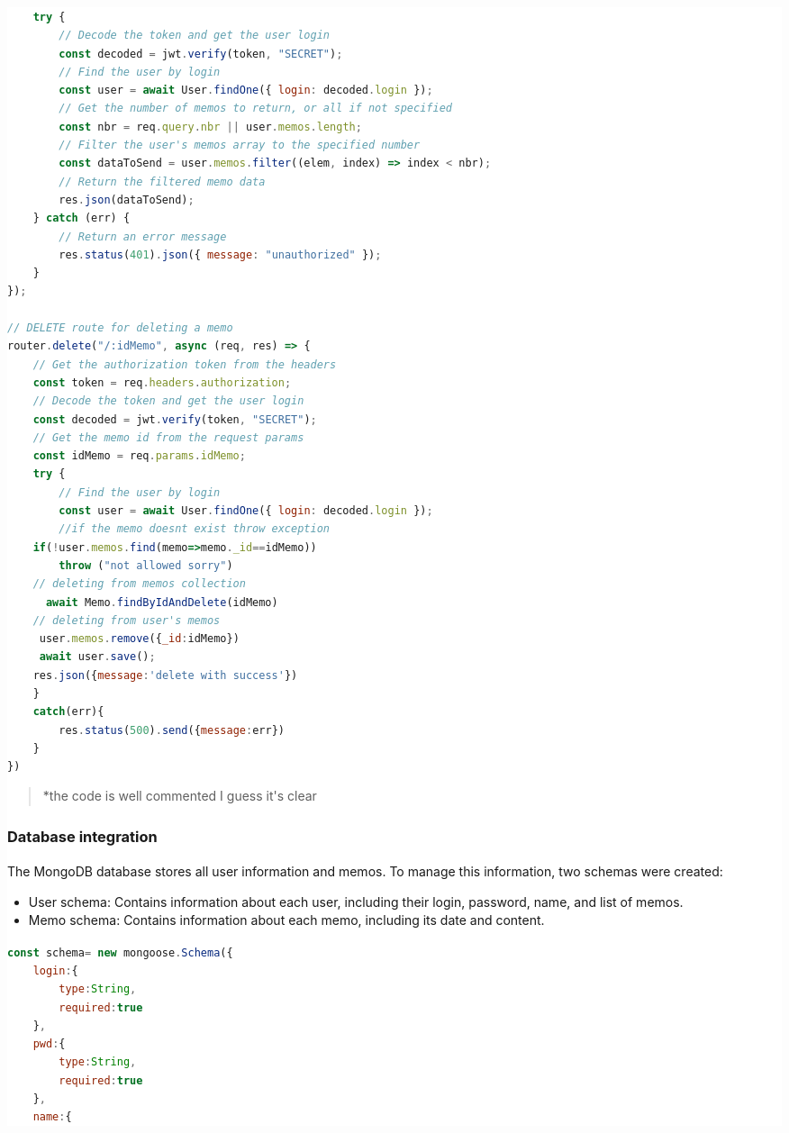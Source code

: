 ```javascript
    try {
        // Decode the token and get the user login
        const decoded = jwt.verify(token, "SECRET");
        // Find the user by login
        const user = await User.findOne({ login: decoded.login });
        // Get the number of memos to return, or all if not specified
        const nbr = req.query.nbr || user.memos.length;
        // Filter the user's memos array to the specified number
        const dataToSend = user.memos.filter((elem, index) => index < nbr);
        // Return the filtered memo data
        res.json(dataToSend);
    } catch (err) {
        // Return an error message
        res.status(401).json({ message: "unauthorized" });
    }
});

// DELETE route for deleting a memo
router.delete("/:idMemo", async (req, res) => {
    // Get the authorization token from the headers
    const token = req.headers.authorization;
    // Decode the token and get the user login
    const decoded = jwt.verify(token, "SECRET");
    // Get the memo id from the request params
    const idMemo = req.params.idMemo;
    try {
        // Find the user by login
        const user = await User.findOne({ login: decoded.login });
		//if the memo doesnt exist throw exception
    if(!user.memos.find(memo=>memo._id==idMemo))
        throw ("not allowed sorry")
    // deleting from memos collection
      await Memo.findByIdAndDelete(idMemo)
	// deleting from user's memos
     user.memos.remove({_id:idMemo})
     await user.save();
    res.json({message:'delete with success'})    
    }
    catch(err){
        res.status(500).send({message:err})
    }
})
```
>*the code is well commented I guess it's clear
### Database integration

The MongoDB database stores all user information and memos. To manage this information, two schemas were created:

-   User schema: Contains information about each user, including their login, password, name, and list of memos.
-   Memo schema: Contains information about each memo, including its date and content.
```javascript
const schema= new mongoose.Schema({
    login:{
        type:String,
        required:true
    },
    pwd:{
        type:String,
        required:true
    },
    name:{
```